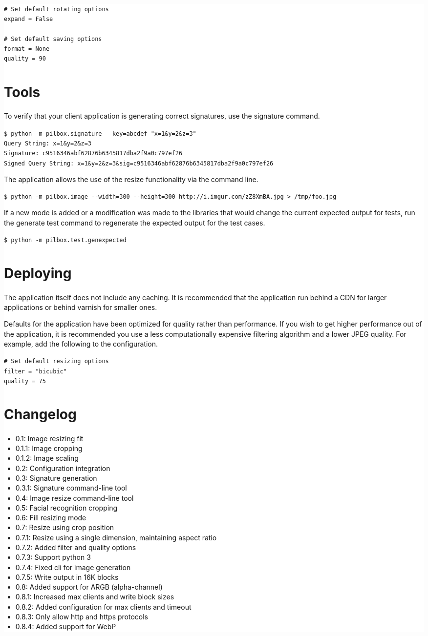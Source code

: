     # Set default rotating options
    expand = False

    # Set default saving options
    format = None
    quality = 90

Tools
=====

To verify that your client application is generating correct signatures, use the signature command.

    $ python -m pilbox.signature --key=abcdef "x=1&y=2&z=3"
    Query String: x=1&y=2&z=3
    Signature: c9516346abf62876b6345817dba2f9a0c797ef26
    Signed Query String: x=1&y=2&z=3&sig=c9516346abf62876b6345817dba2f9a0c797ef26

The application allows the use of the resize functionality via the command line.

    $ python -m pilbox.image --width=300 --height=300 http://i.imgur.com/zZ8XmBA.jpg > /tmp/foo.jpg

If a new mode is added or a modification was made to the libraries that would change the current expected output for tests, run the generate test command to regenerate the expected output for the test cases.

    $ python -m pilbox.test.genexpected

Deploying
=========

The application itself does not include any caching. It is recommended that the application run behind a CDN for larger applications or behind varnish for smaller ones.

Defaults for the application have been optimized for quality rather than performance. If you wish to get higher performance out of the application, it is recommended you use a less computationally expensive filtering algorithm and a lower JPEG quality. For example, add the following to the configuration.

    # Set default resizing options
    filter = "bicubic"
    quality = 75

Changelog
=========

  * 0.1: Image resizing fit
  * 0.1.1: Image cropping
  * 0.1.2: Image scaling
  * 0.2: Configuration integration
  * 0.3: Signature generation
  * 0.3.1: Signature command-line tool
  * 0.4: Image resize command-line tool
  * 0.5: Facial recognition cropping
  * 0.6: Fill resizing mode
  * 0.7: Resize using crop position
  * 0.7.1: Resize using a single dimension, maintaining aspect ratio
  * 0.7.2: Added filter and quality options
  * 0.7.3: Support python 3
  * 0.7.4: Fixed cli for image generation
  * 0.7.5: Write output in 16K blocks
  * 0.8: Added support for ARGB (alpha-channel)
  * 0.8.1: Increased max clients and write block sizes
  * 0.8.2: Added configuration for max clients and timeout
  * 0.8.3: Only allow http and https protocols
  * 0.8.4: Added support for WebP
